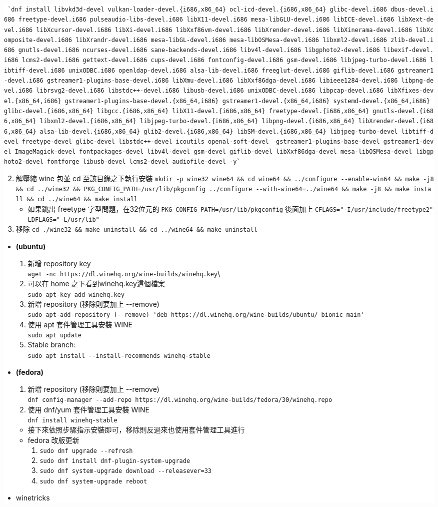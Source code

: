      `dnf install libvkd3d-devel vulkan-loader-devel.{i686,x86_64} ocl-icd-devel.{i686,x86_64} glibc-devel.i686 dbus-devel.i686 freetype-devel.i686 pulseaudio-libs-devel.i686 libX11-devel.i686 mesa-libGLU-devel.i686 libICE-devel.i686 libXext-devel.i686 libXcursor-devel.i686 libXi-devel.i686 libXxf86vm-devel.i686 libXrender-devel.i686 libXinerama-devel.i686 libXcomposite-devel.i686 libXrandr-devel.i686 mesa-libGL-devel.i686 mesa-libOSMesa-devel.i686 libxml2-devel.i686 zlib-devel.i686 gnutls-devel.i686 ncurses-devel.i686 sane-backends-devel.i686 libv4l-devel.i686 libgphoto2-devel.i686 libexif-devel.i686 lcms2-devel.i686 gettext-devel.i686 cups-devel.i686 fontconfig-devel.i686 gsm-devel.i686 libjpeg-turbo-devel.i686 libtiff-devel.i686 unixODBC.i686 openldap-devel.i686 alsa-lib-devel.i686 freeglut-devel.i686 giflib-devel.i686 gstreamer1-devel.i686 gstreamer1-plugins-base-devel.i686 libXmu-devel.i686 libXxf86dga-devel.i686 libieee1284-devel.i686 libpng-devel.i686 librsvg2-devel.i686 libstdc++-devel.i686 libusb-devel.i686 unixODBC-devel.i686 libpcap-devel.i686 libXfixes-devel.{x86_64,i686} gstreamer1-plugins-base-devel.{x86_64,i686} gstreamer1-devel.{x86_64,i686} systemd-devel.{x86_64,i686} glibc-devel.{i686,x86_64} libgcc.{i686,x86_64} libX11-devel.{i686,x86_64} freetype-devel.{i686,x86_64} gnutls-devel.{i686,x86_64} libxml2-devel.{i686,x86_64} libjpeg-turbo-devel.{i686,x86_64} libpng-devel.{i686,x86_64} libXrender-devel.{i686,x86_64} alsa-lib-devel.{i686,x86_64} glib2-devel.{i686,x86_64} libSM-devel.{i686,x86_64} libjpeg-turbo-devel libtiff-devel freetype-devel glibc-devel libstdc++-devel icoutils openal-soft-devel  gstreamer1-plugins-base-devel gstreamer1-devel ImageMagick-devel fontpackages-devel libv4l-devel gsm-devel giflib-devel libXxf86dga-devel mesa-libOSMesa-devel libgphoto2-devel fontforge libusb-devel lcms2-devel audiofile-devel -y`
  2. 解壓縮 wine 包並 cd 至該目錄之下執行安裝
     `mkdir -p wine32 wine64 && cd wine64 && ../configure --enable-win64 && make -j8 && cd ../wine32 && PKG_CONFIG_PATH=/usr/lib/pkgconfig ../configure --with-wine64=../wine64 && make -j8 && make install && cd ../wine64 && make install`
     - 如果跳出 freetype 字型問題，在32位元的 `PKG_CONFIG_PATH=/usr/lib/pkgconfig` 後面加上 `CFLAGS="-I/usr/include/freetype2" LDFLAGS="-L/usr/lib"`
  3. 移除
     `cd ./wine32 && make uninstall && cd ../wine64 && make uninstall`

- **(ubuntu)**
  1. 新增 repository key\
     `wget -nc https://dl.winehq.org/wine-builds/winehq.key`\
  2. 可以在 home 之下看到winehq.key這個檔案\
     `sudo apt-key add winehq.key`
  3. 新增 repository (移除則要加上 --remove)\
     `sudo apt-add-repository (--remove) 'deb https://dl.winehq.org/wine-builds/ubuntu/ bionic main'`
  4. 使用 apt 套件管理工具安裝 WINE\
     `sudo apt update`
  5. Stable branch:\
     `sudo apt install --install-recommends winehq-stable`
- **(fedora)**
  1. 新增 repository (移除則要加上 --remove)\
     `dnf config-manager --add-repo https://dl.winehq.org/wine-builds/fedora/30/winehq.repo`
  2. 使用 dnf/yum 套件管理工具安裝 WINE\
     `dnf install winehq-stable`
  - 接下來依照步驟指示安裝即可，移除則反過來也使用套件管理工具進行
  - fedora 改版更新
    1. `sudo dnf upgrade --refresh`
    2. `sudo dnf install dnf-plugin-system-upgrade`
    3. `sudo dnf system-upgrade download --releasever=33`
    4. `sudo dnf system-upgrade reboot`

- winetricks

